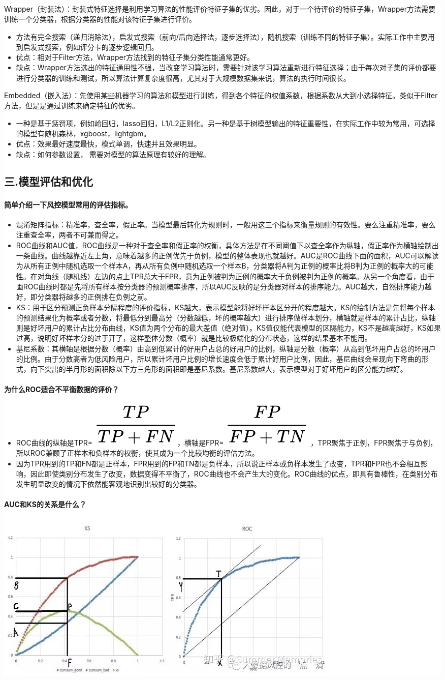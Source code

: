 Wrapper（封装法）：封装式特征选择是利用学习算法的性能评价特征子集的优劣。因此，对于一个待评价的特征子集，Wrapper方法需要训练一个分类器，根据分类器的性能对该特征子集进行评价。

- 方法有完全搜索（递归消除法），启发式搜索（前向/后向选择法，逐步选择法），随机搜索（训练不同的特征子集）。实际工作中主要用到启发式搜索，例如评分卡的逐步逻辑回归。
- 优点：相对于Filter方法，Wrapper方法找到的特征子集分类性能通常更好。
- 缺点：Wrapper方法选出的特征通用性不强，当改变学习算法时，需要针对该学习算法重新进行特征选择；由于每次对子集的评价都要进行分类器的训练和测试，所以算法计算复杂度很高，尤其对于大规模数据集来说，算法的执行时间很长。

Embedded（嵌入法）：先使用某些机器学习的算法和模型进行训练，得到各个特征的权值系数，根据系数从大到小选择特征。类似于Filter方法，但是是通过训练来确定特征的优劣。

- 一种是基于惩罚项，例如岭回归，lasso回归，L1/L2正则化。另一种是基于树模型输出的特征重要性，在实际工作中较为常用，可选择的模型有随机森林，xgboost，lightgbm。
- 优点：效果最好速度最快，模式单调，快速并且效果明显。
- 缺点：如何参数设置， 需要对模型的算法原理有较好的理解。





## **三.模型评估和优化**

#### 简单介绍一下风控模型常用的评估指标。

- 混淆矩阵指标：精准率，查全率，假正率。当模型最后转化为规则时，一般用这三个指标来衡量规则的有效性。要么注重精准率，要么注重查全率，两者不可兼而得之。
- ROC曲线和AUC值，ROC曲线是一种对于查全率和假正率的权衡，具体方法是在不同阈值下以查全率作为纵轴，假正率作为横轴绘制出一条曲线。曲线越靠近左上角，意味着越多的正例优先于负例，模型的整体表现也就越好。AUC是ROC曲线下面的面积，AUC可以解读为从所有正例中随机选取一个样本A，再从所有负例中随机选取一个样本B，分类器将A判为正例的概率比将B判为正例的概率大的可能性。在对角线（随机线）左边的点上TPR总大于FPR，意为正例被判为正例的概率大于负例被判为正例的概率。从另一个角度看，由于画ROC曲线时都是先将所有样本按分类器的预测概率排序，所以AUC反映的是分类器对样本的排序能力。AUC越大，自然排序能力越好，即分类器将越多的正例排在负例之前。
- KS：用于区分预测正负样本分隔程度的评价指标，KS越大，表示模型能将好坏样本区分开的程度越大。KS的绘制方法是先将每个样本的预测结果化为概率或者分数，将最低分到最高分（分数越低，坏的概率越大）进行排序做样本划分，横轴就是样本的累计占比，纵轴则是好坏用户的累计占比分布曲线，KS值为两个分布的最大差值（绝对值）。KS值仅能代表模型的区隔能力，KS不是越高越好，KS如果过高，说明好坏样本分的过于开了，这样整体分数（概率）就是比较极端化的分布状态，这样的结果基本不能用。
- 基尼系数：其横轴是根据分数（概率）由高到低累计的好用户占总的好用户的比例，纵轴是分数（概率）从高到低坏用户占总的坏用户的比例。由于分数高者为低风险用户，所以累计坏用户比例的增长速度会低于累计好用户比例，因此，基尼曲线会呈现向下弯曲的形式，向下突出的半月形的面积除以下方三角形的面积即是基尼系数。基尼系数越大，表示模型对于好坏用户的区分能力越好。

#### 为什么ROC适合不平衡数据的评价？

- ROC曲线的纵轴是TPR= ![](images\TPR.svg)，横轴是FPR= ![](images\FPR.svg) ，TPR聚焦于正例，FPR聚焦于与负例，所以ROC兼顾了正样本和负样本的权衡，使其成为一个比较均衡的评估方法。
- 因为TPR用到的TP和FN都是正样本，FPR用到的FP和TN都是负样本，所以说正样本或负样本发生了改变，TPR和FPR也不会相互影响，因此即使类别分布发生了改变，数据变得不平衡了，ROC曲线也不会产生大的变化。ROC曲线的优点，即具有鲁棒性，在类别分布发生明显改变的情况下依然能客观地识别出较好的分类器。

#### AUC和KS的关系是什么？

![](images\模型总结_KS.jpg)
